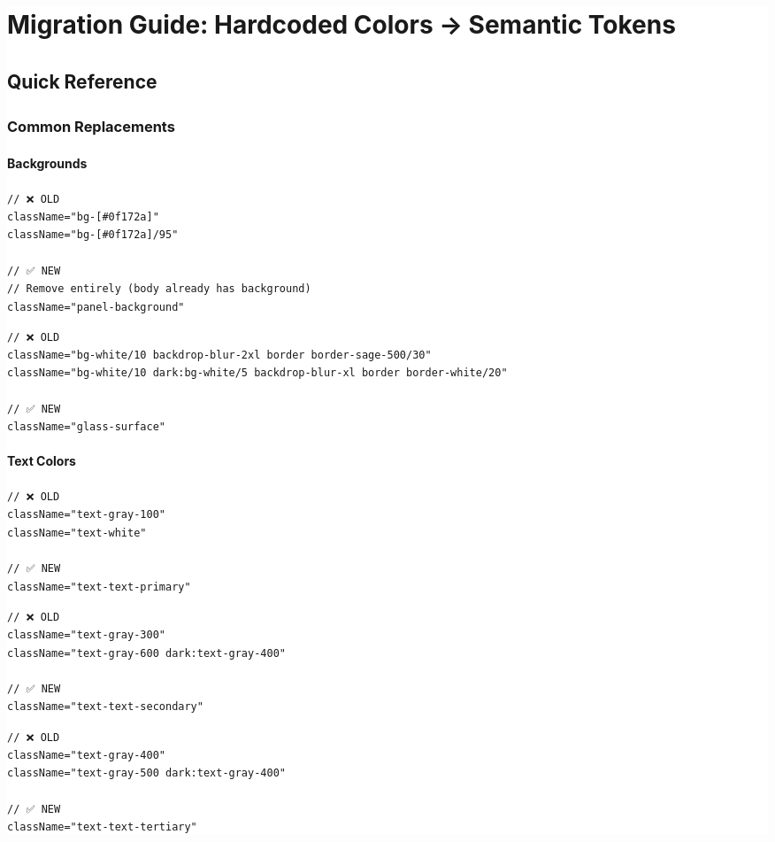 # Migration Guide: Hardcoded Colors → Semantic Tokens

## Quick Reference

### Common Replacements

#### Backgrounds
```tsx
// ❌ OLD
className="bg-[#0f172a]"
className="bg-[#0f172a]/95"

// ✅ NEW
// Remove entirely (body already has background)
className="panel-background"
```

```tsx
// ❌ OLD
className="bg-white/10 backdrop-blur-2xl border border-sage-500/30"
className="bg-white/10 dark:bg-white/5 backdrop-blur-xl border border-white/20"

// ✅ NEW
className="glass-surface"
```

#### Text Colors
```tsx
// ❌ OLD
className="text-gray-100"
className="text-white"

// ✅ NEW
className="text-text-primary"
```

```tsx
// ❌ OLD
className="text-gray-300"
className="text-gray-600 dark:text-gray-400"

// ✅ NEW
className="text-text-secondary"
```

```tsx
// ❌ OLD
className="text-gray-400"
className="text-gray-500 dark:text-gray-400"

// ✅ NEW
className="text-text-tertiary"
```
